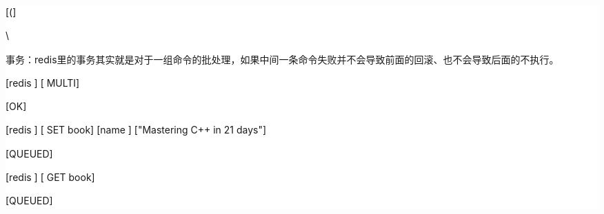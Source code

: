 [(] 

</div>

<div>

\

</div>

<div>

事务：redis里的事务其实就是对于一组命令的批处理，如果中间一条命令失败并不会导致前面的回滚、也不会导致后面的不执行。

</div>

<div>

[redis
] [
MULTI] 

</div>

<div>

[OK] 

</div>

<div>

[redis
] [
SET
book] [name
] [\"Mastering C++ in 21
days\"] 

</div>

<div>

[QUEUED] 

</div>

<div>

[redis
] [
GET
book] 

</div>

<div>

[QUEUED] 

</div>

<div>
